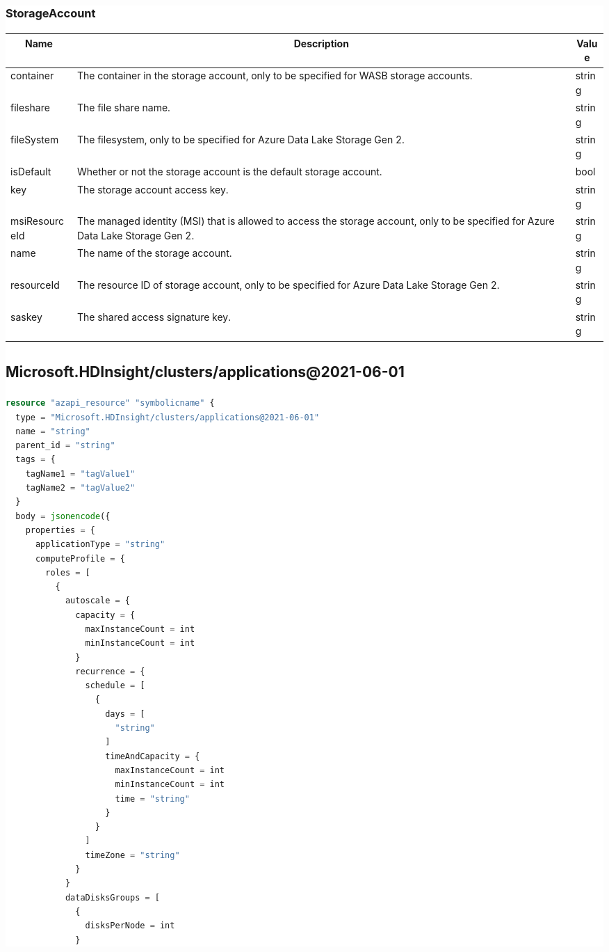 
### StorageAccount

| Name | Description | Value |
|-|-|-|
| container | The container in the storage account, only to be specified for WASB storage accounts. | string |
| fileshare | The file share name. | string |
| fileSystem | The filesystem, only to be specified for Azure Data Lake Storage Gen 2. | string |
| isDefault | Whether or not the storage account is the default storage account. | bool |
| key | The storage account access key. | string |
| msiResourceId | The managed identity (MSI) that is allowed to access the storage account, only to be specified for Azure Data Lake Storage Gen 2. | string |
| name | The name of the storage account. | string |
| resourceId | The resource ID of storage account, only to be specified for Azure Data Lake Storage Gen 2. | string |
| saskey | The shared access signature key. | string |
## Microsoft.HDInsight/clusters/applications@2021-06-01

```terraform
resource "azapi_resource" "symbolicname" {
  type = "Microsoft.HDInsight/clusters/applications@2021-06-01"
  name = "string"
  parent_id = "string"
  tags = {
    tagName1 = "tagValue1"
    tagName2 = "tagValue2"
  }
  body = jsonencode({
    properties = {
      applicationType = "string"
      computeProfile = {
        roles = [
          {
            autoscale = {
              capacity = {
                maxInstanceCount = int
                minInstanceCount = int
              }
              recurrence = {
                schedule = [
                  {
                    days = [
                      "string"
                    ]
                    timeAndCapacity = {
                      maxInstanceCount = int
                      minInstanceCount = int
                      time = "string"
                    }
                  }
                ]
                timeZone = "string"
              }
            }
            dataDisksGroups = [
              {
                disksPerNode = int
              }
```